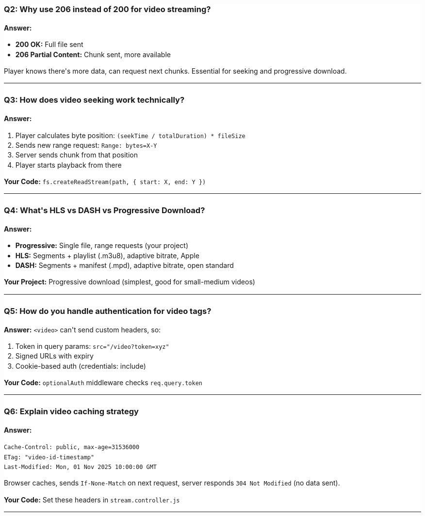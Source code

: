 
### Q2: Why use 206 instead of 200 for video streaming?
**Answer:**
- **200 OK:** Full file sent
- **206 Partial Content:** Chunk sent, more available

Player knows there's more data, can request next chunks. Essential for seeking and progressive download.

---

### Q3: How does video seeking work technically?
**Answer:**
1. Player calculates byte position: `(seekTime / totalDuration) * fileSize`
2. Sends new range request: `Range: bytes=X-Y`
3. Server sends chunk from that position
4. Player starts playback from there

**Your Code:** `fs.createReadStream(path, { start: X, end: Y })`

---

### Q4: What's HLS vs DASH vs Progressive Download?
**Answer:**
- **Progressive:** Single file, range requests (your project)
- **HLS:** Segments + playlist (.m3u8), adaptive bitrate, Apple
- **DASH:** Segments + manifest (.mpd), adaptive bitrate, open standard

**Your Project:** Progressive download (simplest, good for small-medium videos)

---

### Q5: How do you handle authentication for video tags?
**Answer:** `<video>` can't send custom headers, so:
1. Token in query params: `src="/video?token=xyz"`
2. Signed URLs with expiry
3. Cookie-based auth (credentials: include)

**Your Code:** `optionalAuth` middleware checks `req.query.token`

---

### Q6: Explain video caching strategy
**Answer:**
```
Cache-Control: public, max-age=31536000
ETag: "video-id-timestamp"
Last-Modified: Mon, 01 Nov 2025 10:00:00 GMT
```

Browser caches, sends `If-None-Match` on next request, server responds `304 Not Modified` (no data sent).

**Your Code:** Set these headers in `stream.controller.js`

---